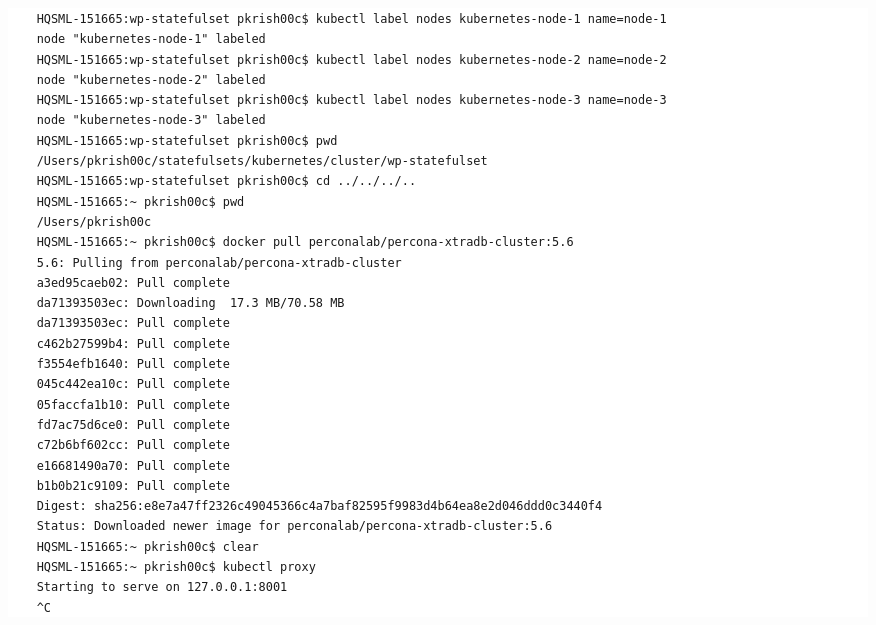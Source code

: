         HQSML-151665:wp-statefulset pkrish00c$ kubectl label nodes kubernetes-node-1 name=node-1
        node "kubernetes-node-1" labeled
        HQSML-151665:wp-statefulset pkrish00c$ kubectl label nodes kubernetes-node-2 name=node-2
        node "kubernetes-node-2" labeled
        HQSML-151665:wp-statefulset pkrish00c$ kubectl label nodes kubernetes-node-3 name=node-3
        node "kubernetes-node-3" labeled
        HQSML-151665:wp-statefulset pkrish00c$ pwd
        /Users/pkrish00c/statefulsets/kubernetes/cluster/wp-statefulset
        HQSML-151665:wp-statefulset pkrish00c$ cd ../../../..
        HQSML-151665:~ pkrish00c$ pwd
        /Users/pkrish00c
        HQSML-151665:~ pkrish00c$ docker pull perconalab/percona-xtradb-cluster:5.6
        5.6: Pulling from perconalab/percona-xtradb-cluster
        a3ed95caeb02: Pull complete
        da71393503ec: Downloading  17.3 MB/70.58 MB
        da71393503ec: Pull complete
        c462b27599b4: Pull complete
        f3554efb1640: Pull complete
        045c442ea10c: Pull complete
        05faccfa1b10: Pull complete
        fd7ac75d6ce0: Pull complete
        c72b6bf602cc: Pull complete
        e16681490a70: Pull complete
        b1b0b21c9109: Pull complete
        Digest: sha256:e8e7a47ff2326c49045366c4a7baf82595f9983d4b64ea8e2d046ddd0c3440f4
        Status: Downloaded newer image for perconalab/percona-xtradb-cluster:5.6
        HQSML-151665:~ pkrish00c$ clear
        HQSML-151665:~ pkrish00c$ kubectl proxy
        Starting to serve on 127.0.0.1:8001
        ^C
